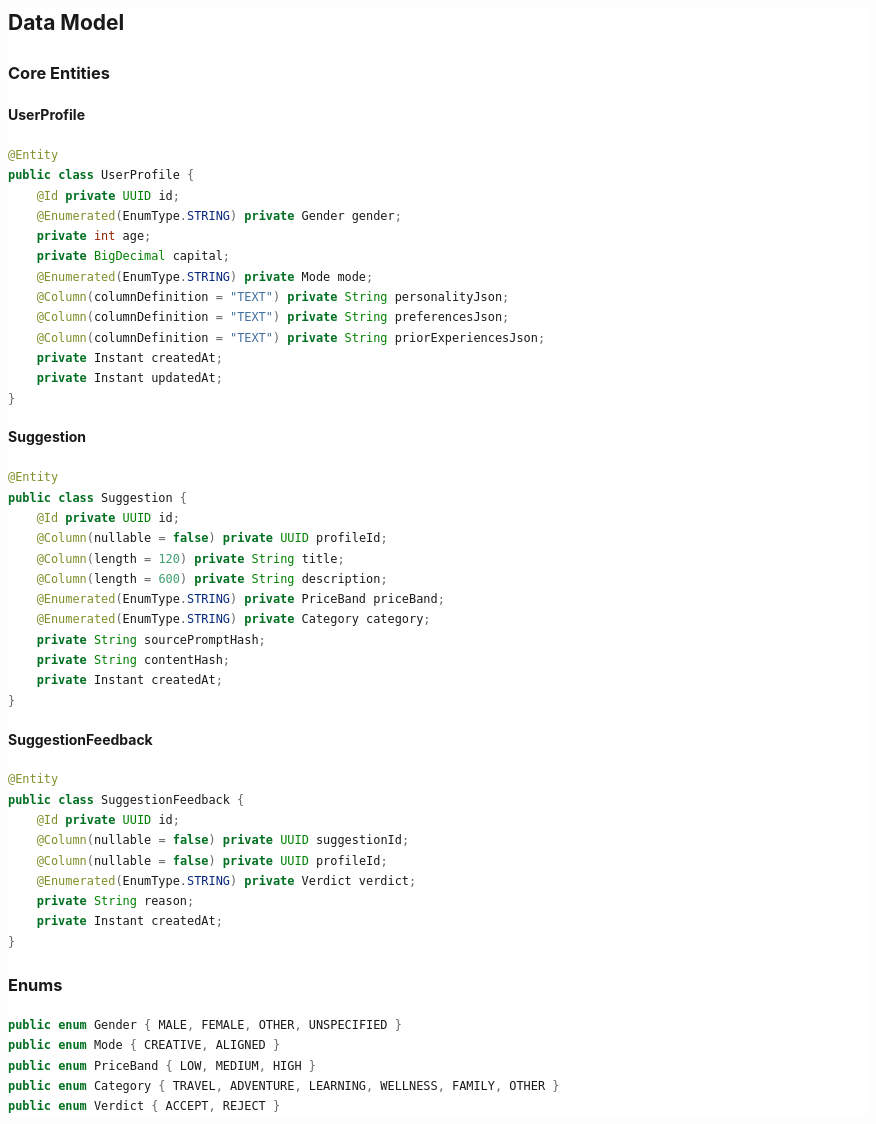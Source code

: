 ## Data Model

### Core Entities

#### UserProfile
```java
@Entity
public class UserProfile {
    @Id private UUID id;
    @Enumerated(EnumType.STRING) private Gender gender;
    private int age;
    private BigDecimal capital;
    @Enumerated(EnumType.STRING) private Mode mode;
    @Column(columnDefinition = "TEXT") private String personalityJson;
    @Column(columnDefinition = "TEXT") private String preferencesJson;
    @Column(columnDefinition = "TEXT") private String priorExperiencesJson;
    private Instant createdAt;
    private Instant updatedAt;
}
```

#### Suggestion
```java
@Entity
public class Suggestion {
    @Id private UUID id;
    @Column(nullable = false) private UUID profileId;
    @Column(length = 120) private String title;
    @Column(length = 600) private String description;
    @Enumerated(EnumType.STRING) private PriceBand priceBand;
    @Enumerated(EnumType.STRING) private Category category;
    private String sourcePromptHash;
    private String contentHash;
    private Instant createdAt;
}
```

#### SuggestionFeedback
```java
@Entity
public class SuggestionFeedback {
    @Id private UUID id;
    @Column(nullable = false) private UUID suggestionId;
    @Column(nullable = false) private UUID profileId;
    @Enumerated(EnumType.STRING) private Verdict verdict;
    private String reason;
    private Instant createdAt;
}
```

### Enums
```java
public enum Gender { MALE, FEMALE, OTHER, UNSPECIFIED }
public enum Mode { CREATIVE, ALIGNED }
public enum PriceBand { LOW, MEDIUM, HIGH }
public enum Category { TRAVEL, ADVENTURE, LEARNING, WELLNESS, FAMILY, OTHER }
public enum Verdict { ACCEPT, REJECT }
```
